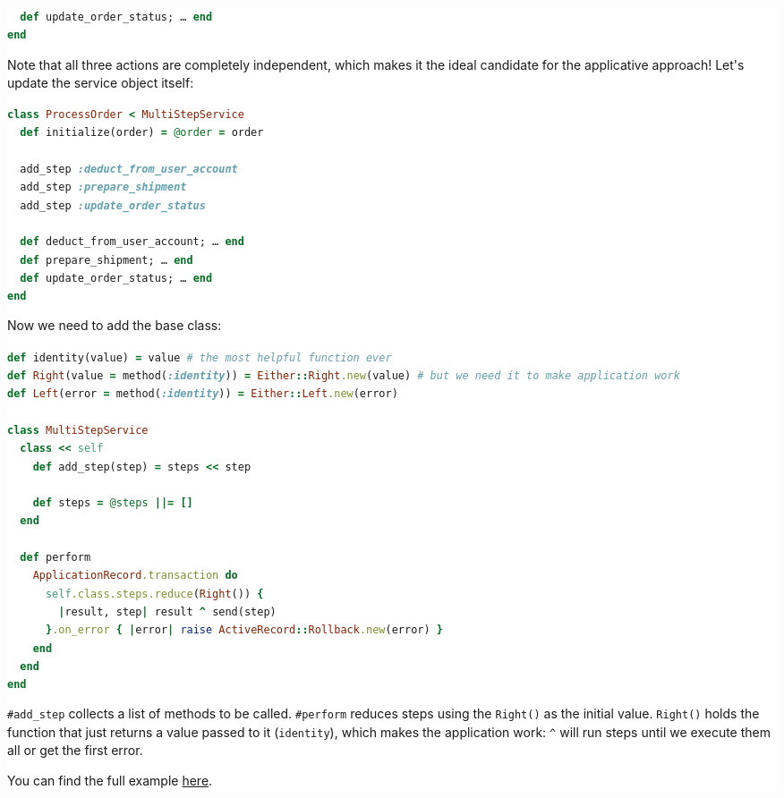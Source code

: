 ```ruby
  def update_order_status; … end
end
```

Note that all three actions are completely independent, which makes it the ideal candidate for the applicative approach! Let's update the service object itself:


```ruby
class ProcessOrder < MultiStepService
  def initialize(order) = @order = order

  add_step :deduct_from_user_account
  add_step :prepare_shipment
  add_step :update_order_status

  def deduct_from_user_account; … end
  def prepare_shipment; … end
  def update_order_status; … end
end
```

Now we need to add the base class:

```ruby
def identity(value) = value # the most helpful function ever
def Right(value = method(:identity)) = Either::Right.new(value) # but we need it to make application work
def Left(error = method(:identity)) = Either::Left.new(error)

class MultiStepService
  class << self
    def add_step(step) = steps << step

    def steps = @steps ||= []
  end

  def perform
    ApplicationRecord.transaction do
      self.class.steps.reduce(Right()) {
        |result, step| result ^ send(step)
      }.on_error { |error| raise ActiveRecord::Rollback.new(error) }
    end
  end
end
```

`#add_step` collects a list of methods to be called. `#perform` reduces steps using the `Right()` as the initial value. `Right()` holds the function that just returns a value passed to it (`identity`), which makes the application work: `^` will run steps until we execute them all or get the first error.

You can find the full example [here](https://github.com/DmitryTsepelev/applicative-rb/blob/master/examples/service.rb).
